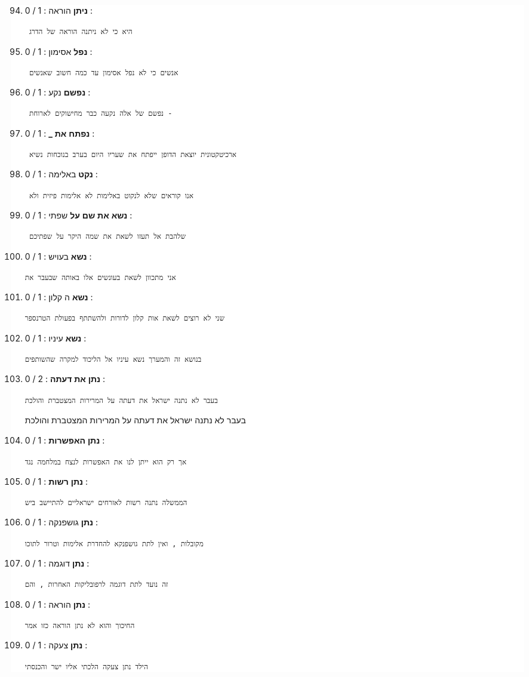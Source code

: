 94. **ניתן** הוראה : 1  / 0 :

		 היא כי לא ניתנה הוראה של הדרג

95. **נפל** אסימון : 1  / 0 :

		 אנשים כי לא נפל אסימון עד כמה חשוב שאנשים

96. **נפשם** נקע : 1  / 0 :

		 נפשם של אלה נקעה כבר מחישוקים לארוחת -

97. **נפתח** **את** **_** : 1  / 0 :

		 ארכיטקטונית יוצאת הדופן ייפתח את שעריו היום בערב בנוכחות נשיא

98. **נקט** באלימה : 1  / 0 :

		 אנו קוראים שלא לנקוט באלימות לא אלימות פיזית ולא

99. **נשא** **את** **שם** **על** שפתי : 1  / 0 :

		 שלהבת אל תעזו לשאת את שמה היקר על שפתיכם

100. **נשא** בעויש : 1  / 0 :

		 אני מתכוון לשאת בעונשים אלו באותה שבעבר את

101. **נשא** ה קלון : 1  / 0 :

		 שני לא רוצים לשאת אות קלון לדורות ולהשתתף בפעולת הטרנספר

102. **נשא** עיניו : 1  / 0 :

		 בנושא זה והמערך נשא עיניו אל הליכוד למקרה שהשותפים

103. **נתן** **את** **דעתה** : 2  / 0 :

		 בעבר לא נתנה ישראל את דעתה על המרירות המצטברת והולכת

		בעבר לא נתנה ישראל את דעתה על המרירות המצטברת והולכת

104. **נתן** **האפשרות** : 1  / 0 :

		 אך רק הוא ייתן לנו את האפשרות לנצח במלחמה נגד

105. **נתן** **רשות** : 1  / 0 :

		 הממשלה נתנה רשות לאזרחים ישראליים להתיישב ביש

106. **נתן** גושפנקה : 1  / 0 :

		 מקובלות , ואין לתת גושפנקא להחדרת אלימות וטרור לתוכו

107. **נתן** דוגמה : 1  / 0 :

		 זה נועד לתת דוגמה לרפובליקות האחרות , והם

108. **נתן** הוראה : 1  / 0 :

		 החיכוך והוא לא נתן הוראה כזו אמר

109. **נתן** צעקה : 1  / 0 :

		 הילד נתן צעקה הלכתי אליו ישר והכנסתי
